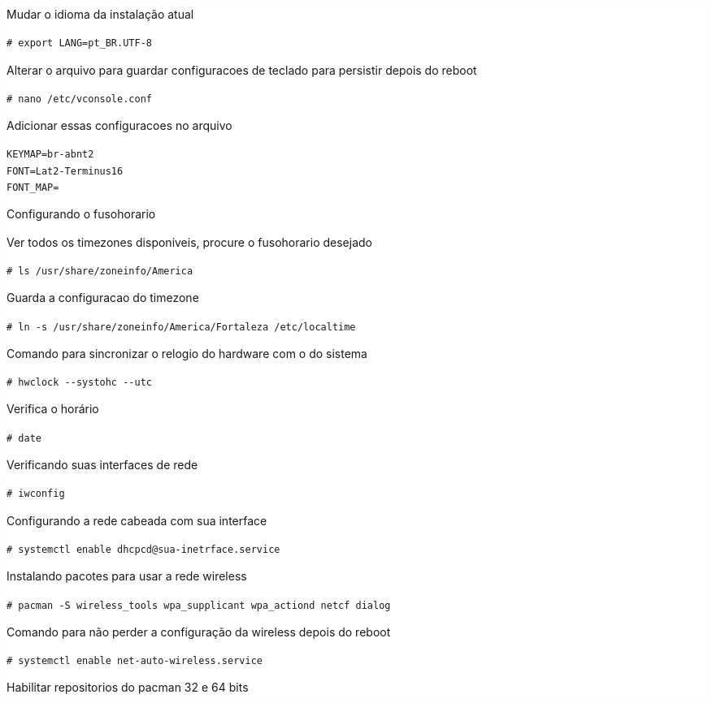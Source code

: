 Mudar o idioma da instalação atual
```
# export LANG=pt_BR.UTF-8
```

Alterar o arquivo para guardar configuracoes de teclado para persistir depois do reboot
```
# nano /etc/vconsole.conf
```

Adicionar essas configuracoes no arquivo
```
KEYMAP=br-abnt2
FONT=Lat2-Terminus16
FONT_MAP=
```

Configurando o fusohorario

Ver todos os timezones disponiveis, procure o fusohorario desejado
```
# ls /usr/share/zoneinfo/America
```

Guarda a configuracao do timezone
```
# ln -s /usr/share/zoneinfo/America/Fortaleza /etc/localtime
```

Comando para sincronizar o relogio do hardware com o do sistema
```
# hwclock --systohc --utc
```

Verifica o horário
```
# date
```

Verificando suas interfaces de rede
```
# iwconfig
```

Configurando a rede cabeada com sua interface
```
# systemctl enable dhcpcd@sua-inetrface.service
```

Instalando pacotes para usar a rede wireless
```
# pacman -S wireless_tools wpa_supplicant wpa_actiond netcf dialog
```

Comando para não perder a configuração da wireless depois do reboot
```
# systemctl enable net-auto-wireless.service
```

Habilitar repositorios do pacman 32 e 64 bits
